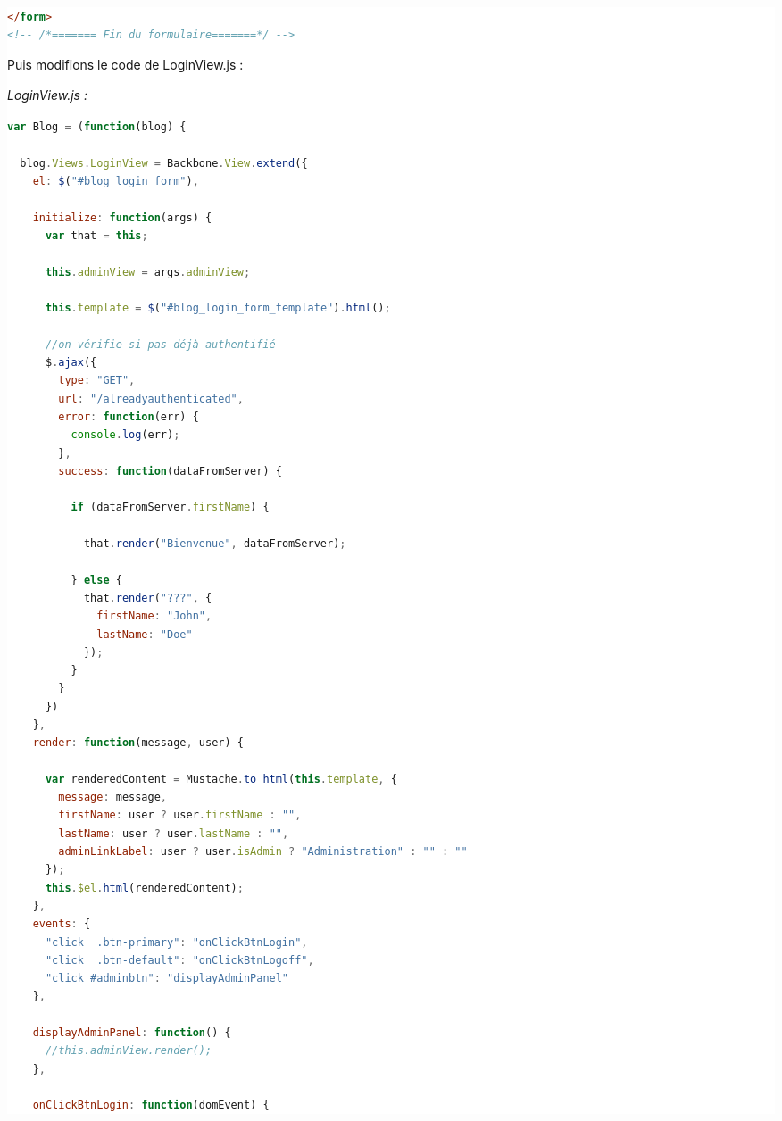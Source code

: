 ```html
</form>
<!-- /*======= Fin du formulaire=======*/ -->
```

Puis modifions le code de LoginView.js :

*LoginView.js :*

```javascript
var Blog = (function(blog) {

  blog.Views.LoginView = Backbone.View.extend({
    el: $("#blog_login_form"),

    initialize: function(args) {
      var that = this;

      this.adminView = args.adminView;

      this.template = $("#blog_login_form_template").html();

      //on vérifie si pas déjà authentifié
      $.ajax({
        type: "GET",
        url: "/alreadyauthenticated",
        error: function(err) {
          console.log(err);
        },
        success: function(dataFromServer) {

          if (dataFromServer.firstName) {

            that.render("Bienvenue", dataFromServer);

          } else {
            that.render("???", {
              firstName: "John",
              lastName: "Doe"
            });
          }
        }
      })
    },
    render: function(message, user) {

      var renderedContent = Mustache.to_html(this.template, {
        message: message,
        firstName: user ? user.firstName : "",
        lastName: user ? user.lastName : "",
        adminLinkLabel: user ? user.isAdmin ? "Administration" : "" : ""
      });
      this.$el.html(renderedContent);
    },
    events: {
      "click  .btn-primary": "onClickBtnLogin",
      "click  .btn-default": "onClickBtnLogoff",
      "click #adminbtn": "displayAdminPanel"
    },

    displayAdminPanel: function() {
      //this.adminView.render();
    },

    onClickBtnLogin: function(domEvent) {
```
